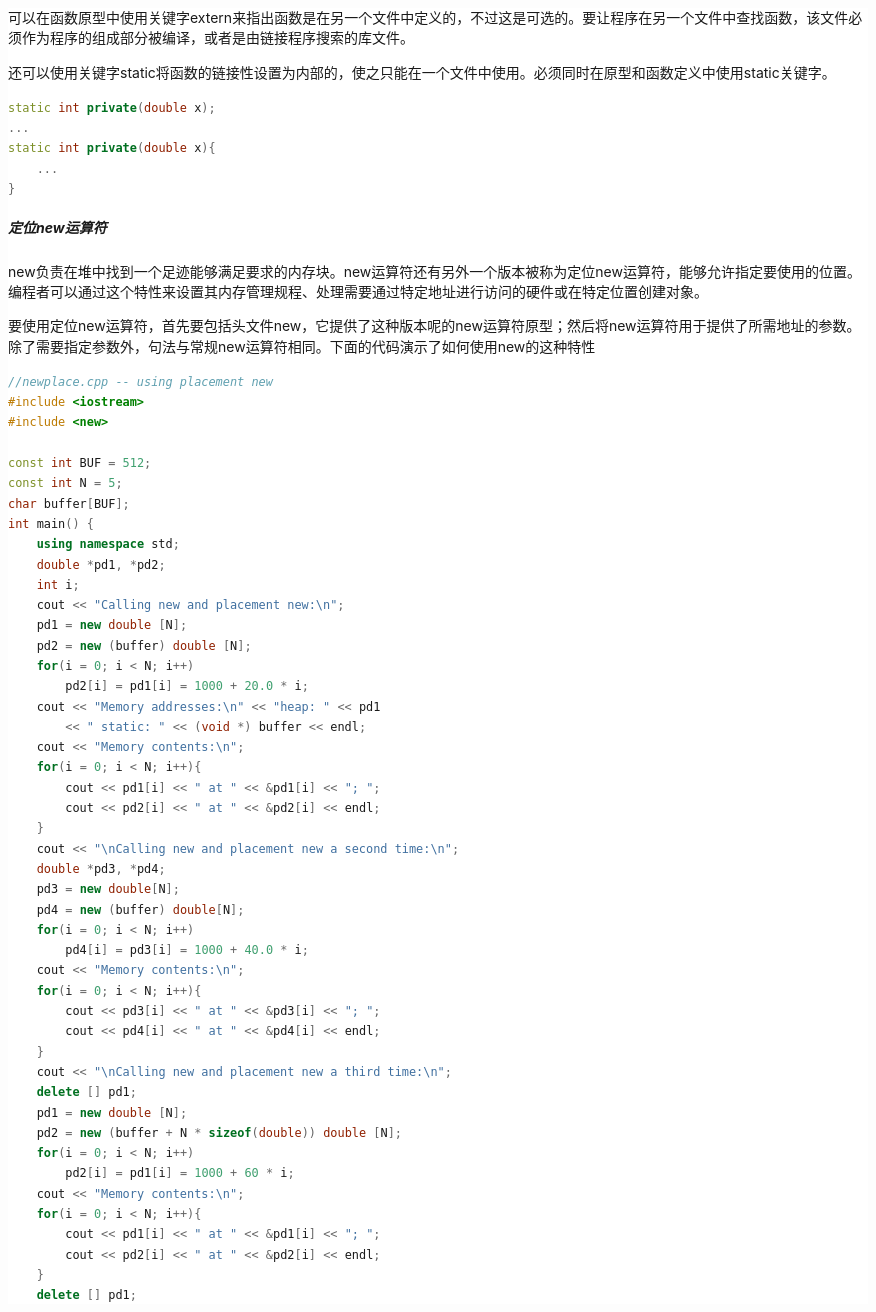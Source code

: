 可以在函数原型中使用关键字extern来指出函数是在另一个文件中定义的，不过这是可选的。要让程序在另一个文件中查找函数，该文件必须作为程序的组成部分被编译，或者是由链接程序搜索的库文件。

还可以使用关键字static将函数的链接性设置为内部的，使之只能在一个文件中使用。必须同时在原型和函数定义中使用static关键字。

```c++
static int private(double x);
...
static int private(double x){
	...
}
```

##### 定位new运算符

new负责在堆中找到一个足迹能够满足要求的内存块。new运算符还有另外一个版本被称为定位new运算符，能够允许指定要使用的位置。编程者可以通过这个特性来设置其内存管理规程、处理需要通过特定地址进行访问的硬件或在特定位置创建对象。

要使用定位new运算符，首先要包括头文件new，它提供了这种版本呢的new运算符原型；然后将new运算符用于提供了所需地址的参数。除了需要指定参数外，句法与常规new运算符相同。下面的代码演示了如何使用new的这种特性

```c++
//newplace.cpp -- using placement new
#include <iostream>
#include <new>

const int BUF = 512;
const int N = 5;
char buffer[BUF];
int main() {
    using namespace std;
    double *pd1, *pd2;
    int i;
    cout << "Calling new and placement new:\n";
    pd1 = new double [N];
    pd2 = new (buffer) double [N];
    for(i = 0; i < N; i++)
        pd2[i] = pd1[i] = 1000 + 20.0 * i;
    cout << "Memory addresses:\n" << "heap: " << pd1
        << " static: " << (void *) buffer << endl;
    cout << "Memory contents:\n";
    for(i = 0; i < N; i++){
        cout << pd1[i] << " at " << &pd1[i] << "; ";
        cout << pd2[i] << " at " << &pd2[i] << endl;
    }
    cout << "\nCalling new and placement new a second time:\n";
    double *pd3, *pd4;
    pd3 = new double[N];
    pd4 = new (buffer) double[N];
    for(i = 0; i < N; i++)
        pd4[i] = pd3[i] = 1000 + 40.0 * i;
    cout << "Memory contents:\n";
    for(i = 0; i < N; i++){
        cout << pd3[i] << " at " << &pd3[i] << "; ";
        cout << pd4[i] << " at " << &pd4[i] << endl;
    }
    cout << "\nCalling new and placement new a third time:\n";
    delete [] pd1;
    pd1 = new double [N];
    pd2 = new (buffer + N * sizeof(double)) double [N];
    for(i = 0; i < N; i++)
        pd2[i] = pd1[i] = 1000 + 60 * i;
    cout << "Memory contents:\n";
    for(i = 0; i < N; i++){
        cout << pd1[i] << " at " << &pd1[i] << "; ";
        cout << pd2[i] << " at " << &pd2[i] << endl;
    }
    delete [] pd1;
```